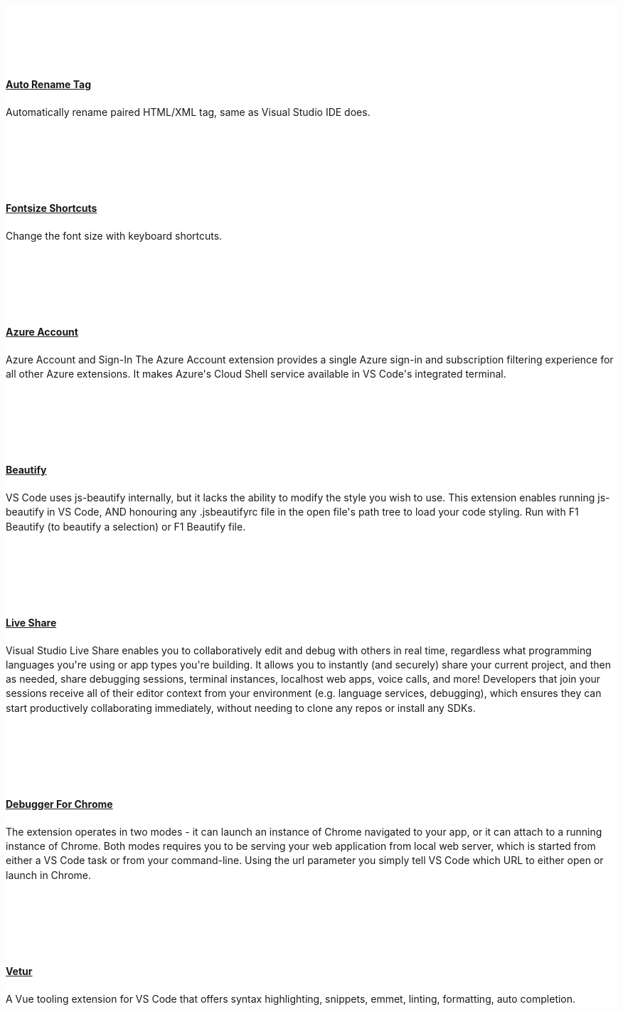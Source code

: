 <br><br><br><br>

#### [Auto Rename Tag](https://marketplace.visualstudio.com/items?itemName=formulahendry.auto-rename-tag)
Automatically rename paired HTML/XML tag, same as Visual Studio IDE does.

<br><br><br><br>

#### [Fontsize Shortcuts](https://marketplace.visualstudio.com/items?itemName=fosshaas.fontsize-shortcuts)
Change the font size with keyboard shortcuts.

<br><br><br><br>

#### [Azure Account](https://marketplace.visualstudio.com/items?itemName=ms-vscode.azure-account)
Azure Account and Sign-In
The Azure Account extension provides a single Azure sign-in and subscription filtering experience for all other Azure extensions. It makes Azure's Cloud Shell service available in VS Code's integrated terminal.

<br><br><br><br>

#### [Beautify](https://marketplace.visualstudio.com/items?itemName=HookyQR.beautify)
VS Code uses js-beautify internally, but it lacks the ability to modify the style you wish to use. This extension enables running js-beautify in VS Code, AND honouring any .jsbeautifyrc file in the open file's path tree to load your code styling. Run with F1 Beautify (to beautify a selection) or F1 Beautify file.

<br><br><br><br>

#### [Live Share](https://marketplace.visualstudio.com/items?itemName=MS-vsliveshare.vsliveshare)
Visual Studio Live Share enables you to collaboratively edit and debug with others in real time, regardless what programming languages you're using or app types you're building. It allows you to instantly (and securely) share your current project, and then as needed, share debugging sessions, terminal instances, localhost web apps, voice calls, and more! Developers that join your sessions receive all of their editor context from your environment (e.g. language services, debugging), which ensures they can start productively collaborating immediately, without needing to clone any repos or install any SDKs.

<br><br><br><br>

#### [Debugger For Chrome](https://marketplace.visualstudio.com/items?itemName=msjsdiag.debugger-for-chrome)
The extension operates in two modes - it can launch an instance of Chrome navigated to your app, or it can attach to a running instance of Chrome. Both modes requires you to be serving your web application from local web server, which is started from either a VS Code task or from your command-line. Using the url parameter you simply tell VS Code which URL to either open or launch in Chrome.

<br><br><br><br>

#### [Vetur](https://marketplace.visualstudio.com/items?itemName=octref.vetur)
A Vue tooling extension for VS Code that offers syntax highlighting, snippets, emmet, linting, formatting, auto completion.
